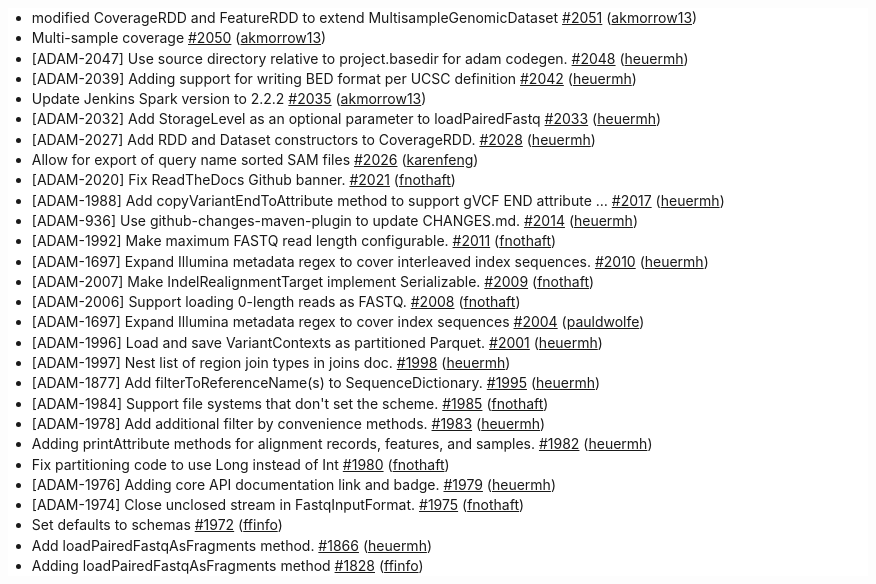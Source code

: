  - modified CoverageRDD and FeatureRDD to extend MultisampleGenomicDataset [\#2051](https://github.com/bigdatagenomics/adam/pull/2051) ([akmorrow13](https://github.com/akmorrow13))
 - Multi-sample coverage [\#2050](https://github.com/bigdatagenomics/adam/pull/2050) ([akmorrow13](https://github.com/akmorrow13))
 - [ADAM-2047] Use source directory relative to project.basedir for adam codegen. [\#2048](https://github.com/bigdatagenomics/adam/pull/2048) ([heuermh](https://github.com/heuermh))
 - [ADAM-2039] Adding support for writing BED format per UCSC definition [\#2042](https://github.com/bigdatagenomics/adam/pull/2042) ([heuermh](https://github.com/heuermh))
 - Update Jenkins Spark version to 2.2.2 [\#2035](https://github.com/bigdatagenomics/adam/pull/2035) ([akmorrow13](https://github.com/akmorrow13))
 - [ADAM-2032] Add StorageLevel as an optional parameter to loadPairedFastq [\#2033](https://github.com/bigdatagenomics/adam/pull/2033) ([heuermh](https://github.com/heuermh))
 - [ADAM-2027] Add RDD and Dataset constructors to CoverageRDD. [\#2028](https://github.com/bigdatagenomics/adam/pull/2028) ([heuermh](https://github.com/heuermh))
 - Allow for export of query name sorted SAM files [\#2026](https://github.com/bigdatagenomics/adam/pull/2026) ([karenfeng](https://github.com/karenfeng))
 - [ADAM-2020] Fix ReadTheDocs Github banner. [\#2021](https://github.com/bigdatagenomics/adam/pull/2021) ([fnothaft](https://github.com/fnothaft))
 - [ADAM-1988] Add copyVariantEndToAttribute method to support gVCF END attribute … [\#2017](https://github.com/bigdatagenomics/adam/pull/2017) ([heuermh](https://github.com/heuermh))
 - [ADAM-936] Use github-changes-maven-plugin to update CHANGES.md. [\#2014](https://github.com/bigdatagenomics/adam/pull/2014) ([heuermh](https://github.com/heuermh))
 - [ADAM-1992] Make maximum FASTQ read length configurable. [\#2011](https://github.com/bigdatagenomics/adam/pull/2011) ([fnothaft](https://github.com/fnothaft))
 - [ADAM-1697] Expand Illumina metadata regex to cover interleaved index sequences. [\#2010](https://github.com/bigdatagenomics/adam/pull/2010) ([heuermh](https://github.com/heuermh))
 - [ADAM-2007] Make IndelRealignmentTarget implement Serializable. [\#2009](https://github.com/bigdatagenomics/adam/pull/2009) ([fnothaft](https://github.com/fnothaft))
 - [ADAM-2006] Support loading 0-length reads as FASTQ. [\#2008](https://github.com/bigdatagenomics/adam/pull/2008) ([fnothaft](https://github.com/fnothaft))
 - [ADAM-1697] Expand Illumina metadata regex to cover index sequences [\#2004](https://github.com/bigdatagenomics/adam/pull/2004) ([pauldwolfe](https://github.com/pauldwolfe))
 - [ADAM-1996] Load and save VariantContexts as partitioned Parquet. [\#2001](https://github.com/bigdatagenomics/adam/pull/2001) ([heuermh](https://github.com/heuermh))
 - [ADAM-1997] Nest list of region join types in joins doc. [\#1998](https://github.com/bigdatagenomics/adam/pull/1998) ([heuermh](https://github.com/heuermh))
 - [ADAM-1877] Add filterToReferenceName(s) to SequenceDictionary. [\#1995](https://github.com/bigdatagenomics/adam/pull/1995) ([heuermh](https://github.com/heuermh))
 - [ADAM-1984] Support file systems that don't set the scheme. [\#1985](https://github.com/bigdatagenomics/adam/pull/1985) ([fnothaft](https://github.com/fnothaft))
 - [ADAM-1978] Add additional filter by convenience methods. [\#1983](https://github.com/bigdatagenomics/adam/pull/1983) ([heuermh](https://github.com/heuermh))
 - Adding printAttribute methods for alignment records, features, and samples. [\#1982](https://github.com/bigdatagenomics/adam/pull/1982) ([heuermh](https://github.com/heuermh))
 -  Fix partitioning code to use Long instead of Int [\#1980](https://github.com/bigdatagenomics/adam/pull/1980) ([fnothaft](https://github.com/fnothaft))
 - [ADAM-1976] Adding core API documentation link and badge. [\#1979](https://github.com/bigdatagenomics/adam/pull/1979) ([heuermh](https://github.com/heuermh))
 - [ADAM-1974] Close unclosed stream in FastqInputFormat. [\#1975](https://github.com/bigdatagenomics/adam/pull/1975) ([fnothaft](https://github.com/fnothaft))
 - Set defaults to schemas [\#1972](https://github.com/bigdatagenomics/adam/pull/1972) ([ffinfo](https://github.com/ffinfo))
 - Add loadPairedFastqAsFragments method. [\#1866](https://github.com/bigdatagenomics/adam/pull/1866) ([heuermh](https://github.com/heuermh))
 - Adding loadPairedFastqAsFragments method [\#1828](https://github.com/bigdatagenomics/adam/pull/1828) ([ffinfo](https://github.com/ffinfo))
